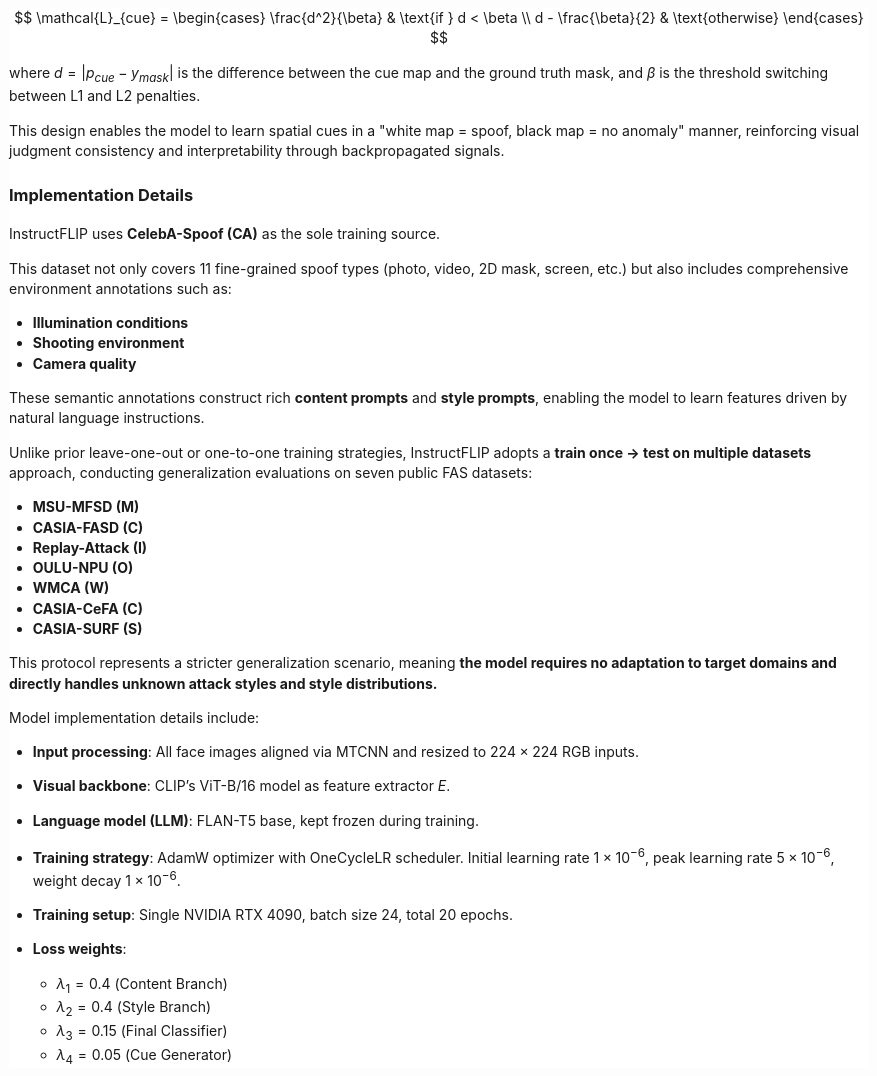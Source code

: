 $$
\mathcal{L}_{cue} =
\begin{cases}
\frac{d^2}{\beta} & \text{if } d < \beta \\
d - \frac{\beta}{2} & \text{otherwise}
\end{cases}
$$

where $d = |p_{cue} - y_{mask}|$ is the difference between the cue map and the ground truth mask, and $\beta$ is the threshold switching between L1 and L2 penalties.

This design enables the model to learn spatial cues in a "white map = spoof, black map = no anomaly" manner, reinforcing visual judgment consistency and interpretability through backpropagated signals.

### Implementation Details

InstructFLIP uses **CelebA-Spoof (CA)** as the sole training source.

This dataset not only covers 11 fine-grained spoof types (photo, video, 2D mask, screen, etc.) but also includes comprehensive environment annotations such as:

- **Illumination conditions**
- **Shooting environment**
- **Camera quality**

These semantic annotations construct rich **content prompts** and **style prompts**, enabling the model to learn features driven by natural language instructions.

Unlike prior leave-one-out or one-to-one training strategies, InstructFLIP adopts a **train once → test on multiple datasets** approach, conducting generalization evaluations on seven public FAS datasets:

- **MSU-MFSD (M)**
- **CASIA-FASD (C)**
- **Replay-Attack (I)**
- **OULU-NPU (O)**
- **WMCA (W)**
- **CASIA-CeFA (C)**
- **CASIA-SURF (S)**

This protocol represents a stricter generalization scenario, meaning **the model requires no adaptation to target domains and directly handles unknown attack styles and style distributions.**

Model implementation details include:

- **Input processing**: All face images aligned via MTCNN and resized to $224 \times 224$ RGB inputs.
- **Visual backbone**: CLIP’s ViT-B/16 model as feature extractor $E$.
- **Language model (LLM)**: FLAN-T5 base, kept frozen during training.
- **Training strategy**: AdamW optimizer with OneCycleLR scheduler. Initial learning rate $1 \times 10^{-6}$, peak learning rate $5 \times 10^{-6}$, weight decay $1 \times 10^{-6}$.
- **Training setup**: Single NVIDIA RTX 4090, batch size 24, total 20 epochs.
- **Loss weights**:

  - $\lambda_1 = 0.4$ (Content Branch)
  - $\lambda_2 = 0.4$ (Style Branch)
  - $\lambda_3 = 0.15$ (Final Classifier)
  - $\lambda_4 = 0.05$ (Cue Generator)
